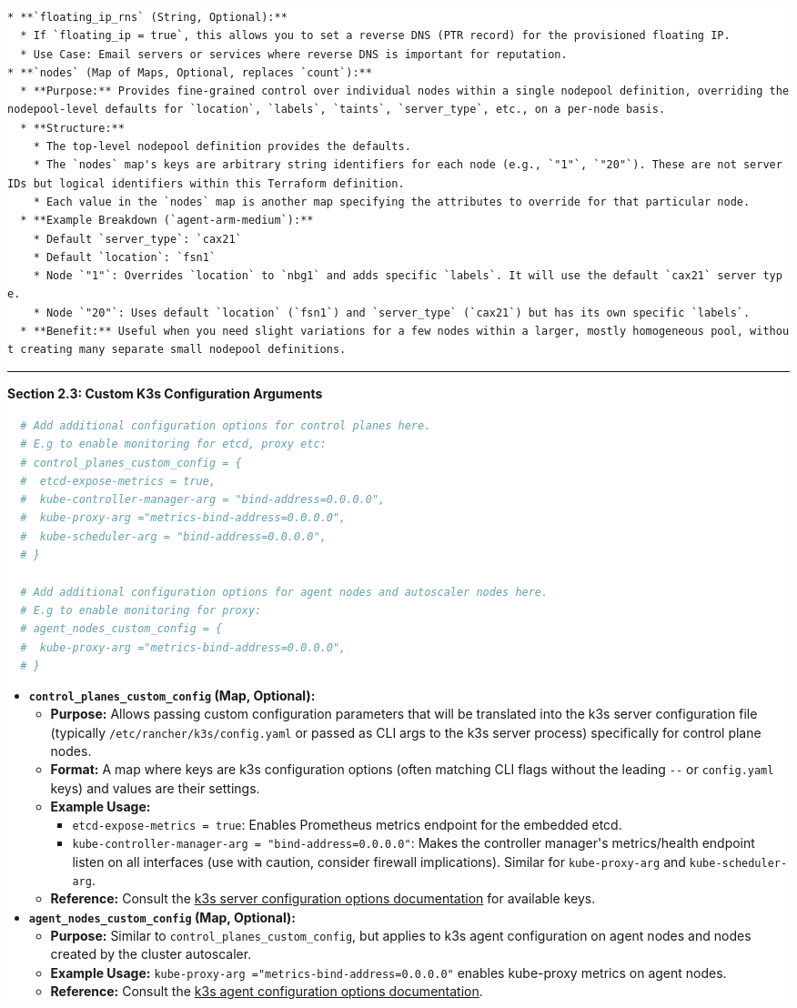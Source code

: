     * **`floating_ip_rns` (String, Optional):**
      * If `floating_ip = true`, this allows you to set a reverse DNS (PTR record) for the provisioned floating IP.
      * Use Case: Email servers or services where reverse DNS is important for reputation.
    * **`nodes` (Map of Maps, Optional, replaces `count`):**
      * **Purpose:** Provides fine-grained control over individual nodes within a single nodepool definition, overriding the nodepool-level defaults for `location`, `labels`, `taints`, `server_type`, etc., on a per-node basis.
      * **Structure:**
        * The top-level nodepool definition provides the defaults.
        * The `nodes` map's keys are arbitrary string identifiers for each node (e.g., `"1"`, `"20"`). These are not server IDs but logical identifiers within this Terraform definition.
        * Each value in the `nodes` map is another map specifying the attributes to override for that particular node.
      * **Example Breakdown (`agent-arm-medium`):**
        * Default `server_type`: `cax21`
        * Default `location`: `fsn1`
        * Node `"1"`: Overrides `location` to `nbg1` and adds specific `labels`. It will use the default `cax21` server type.
        * Node `"20"`: Uses default `location` (`fsn1`) and `server_type` (`cax21`) but has its own specific `labels`.
      * **Benefit:** Useful when you need slight variations for a few nodes within a larger, mostly homogeneous pool, without creating many separate small nodepool definitions.

---

**Section 2.3: Custom K3s Configuration Arguments**

```terraform
  # Add additional configuration options for control planes here.
  # E.g to enable monitoring for etcd, proxy etc:
  # control_planes_custom_config = {
  #  etcd-expose-metrics = true,
  #  kube-controller-manager-arg = "bind-address=0.0.0.0",
  #  kube-proxy-arg ="metrics-bind-address=0.0.0.0",
  #  kube-scheduler-arg = "bind-address=0.0.0.0",
  # }

  # Add additional configuration options for agent nodes and autoscaler nodes here.
  # E.g to enable monitoring for proxy:
  # agent_nodes_custom_config = {
  #  kube-proxy-arg ="metrics-bind-address=0.0.0.0",
  # }
```

* **`control_planes_custom_config` (Map, Optional):**
  * **Purpose:** Allows passing custom configuration parameters that will be translated into the k3s server configuration file (typically `/etc/rancher/k3s/config.yaml` or passed as CLI args to the k3s server process) specifically for control plane nodes.
  * **Format:** A map where keys are k3s configuration options (often matching CLI flags without the leading `--` or `config.yaml` keys) and values are their settings.
  * **Example Usage:**
    * `etcd-expose-metrics = true`: Enables Prometheus metrics endpoint for the embedded etcd.
    * `kube-controller-manager-arg = "bind-address=0.0.0.0"`: Makes the controller manager's metrics/health endpoint listen on all interfaces (use with caution, consider firewall implications). Similar for `kube-proxy-arg` and `kube-scheduler-arg`.
  * **Reference:** Consult the [k3s server configuration options documentation](https://rancher.com/docs/k3s/latest/en/installation/configuration/#configuration-file) for available keys.
* **`agent_nodes_custom_config` (Map, Optional):**
  * **Purpose:** Similar to `control_planes_custom_config`, but applies to k3s agent configuration on agent nodes and nodes created by the cluster autoscaler.
  * **Example Usage:** `kube-proxy-arg ="metrics-bind-address=0.0.0.0"` enables kube-proxy metrics on agent nodes.
  * **Reference:** Consult the [k3s agent configuration options documentation](https://rancher.com/docs/k3s/latest/en/installation/configuration/#agent-configuration-file).
